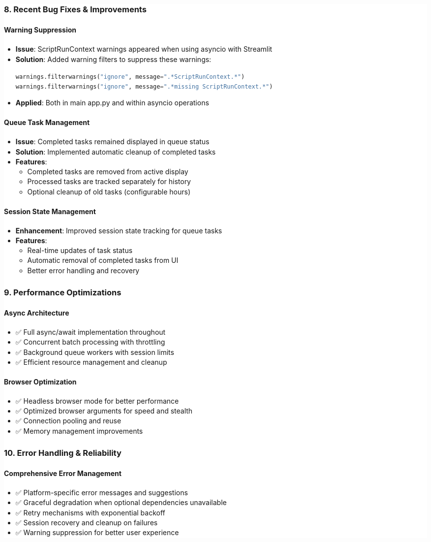 ### 8. **Recent Bug Fixes & Improvements**

#### **Warning Suppression**

- **Issue**: ScriptRunContext warnings appeared when using asyncio with Streamlit
- **Solution**: Added warning filters to suppress these warnings:
  ```python
  warnings.filterwarnings("ignore", message=".*ScriptRunContext.*")
  warnings.filterwarnings("ignore", message=".*missing ScriptRunContext.*")
  ```
- **Applied**: Both in main app.py and within asyncio operations

#### **Queue Task Management**

- **Issue**: Completed tasks remained displayed in queue status
- **Solution**: Implemented automatic cleanup of completed tasks
- **Features**:
  - Completed tasks are removed from active display
  - Processed tasks are tracked separately for history
  - Optional cleanup of old tasks (configurable hours)

#### **Session State Management**

- **Enhancement**: Improved session state tracking for queue tasks
- **Features**:
  - Real-time updates of task status
  - Automatic removal of completed tasks from UI
  - Better error handling and recovery

### 9. **Performance Optimizations**

#### **Async Architecture**

- ✅ Full async/await implementation throughout
- ✅ Concurrent batch processing with throttling
- ✅ Background queue workers with session limits
- ✅ Efficient resource management and cleanup

#### **Browser Optimization**

- ✅ Headless browser mode for better performance
- ✅ Optimized browser arguments for speed and stealth
- ✅ Connection pooling and reuse
- ✅ Memory management improvements

### 10. **Error Handling & Reliability**

#### **Comprehensive Error Management**

- ✅ Platform-specific error messages and suggestions
- ✅ Graceful degradation when optional dependencies unavailable
- ✅ Retry mechanisms with exponential backoff
- ✅ Session recovery and cleanup on failures
- ✅ Warning suppression for better user experience
